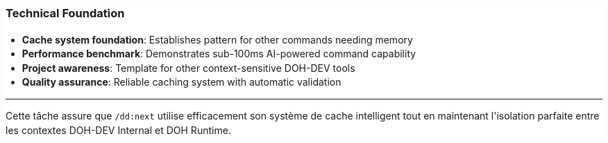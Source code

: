 ### Technical Foundation

- **Cache system foundation**: Establishes pattern for other commands needing memory
- **Performance benchmark**: Demonstrates sub-100ms AI-powered command capability
- **Project awareness**: Template for other context-sensitive DOH-DEV tools
- **Quality assurance**: Reliable caching system with automatic validation

---

Cette tâche assure que `/dd:next` utilise efficacement son système de cache intelligent tout en maintenant l'isolation
parfaite entre les contextes DOH-DEV Internal et DOH Runtime.
